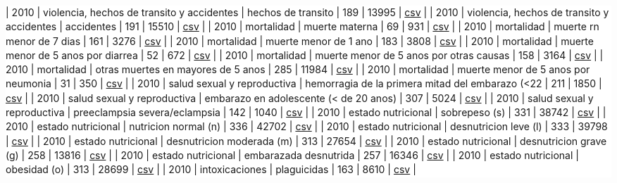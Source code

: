 |   2010 | violencia, hechos de transito y accidentes    | hechos de transito                                                        |              189 |    13995 | [csv](clean/2010/violencia-hechos-de-transito-y-accidentes/hechos-de-transito.csv)                                                  |
|   2010 | violencia, hechos de transito y accidentes    | accidentes                                                                |              191 |    15510 | [csv](clean/2010/violencia-hechos-de-transito-y-accidentes/accidentes.csv)                                                          |
|   2010 | mortalidad                                    | muerte materna                                                            |               69 |      931 | [csv](clean/2010/mortalidad/muerte-materna.csv)                                                                                     |
|   2010 | mortalidad                                    | muerte rn menor de 7 dias                                                 |              161 |     3276 | [csv](clean/2010/mortalidad/muerte-rn-menor-de-7-dias.csv)                                                                          |
|   2010 | mortalidad                                    | muerte menor de 1 ano                                                     |              183 |     3808 | [csv](clean/2010/mortalidad/muerte-menor-de-1-ano.csv)                                                                              |
|   2010 | mortalidad                                    | muerte  menor de 5 anos por diarrea                                       |               52 |      672 | [csv](clean/2010/mortalidad/muerte-menor-de-5-anos-por-diarrea.csv)                                                                 |
|   2010 | mortalidad                                    | muerte menor de 5 anos por otras causas                                   |              158 |     3164 | [csv](clean/2010/mortalidad/muerte-menor-de-5-anos-por-otras-causas.csv)                                                            |
|   2010 | mortalidad                                    | otras muertes en mayores de 5 anos                                        |              285 |    11984 | [csv](clean/2010/mortalidad/otras-muertes-en-mayores-de-5-anos.csv)                                                                 |
|   2010 | mortalidad                                    | muerte menor de 5 anos por neumonia                                       |               31 |      350 | [csv](clean/2010/mortalidad/muerte-menor-de-5-anos-por-neumonia.csv)                                                                |
|   2010 | salud sexual y reproductiva                   | hemorragia de la primera mitad del embarazo (<22                          |              211 |     1850 | [csv](clean/2010/salud-sexual-y-reproductiva/hemorragia-de-la-primera-mitad-del-embarazo-22.csv)                                    |
|   2010 | salud sexual y reproductiva                   | embarazo en adolescente (< de 20 anos)                                    |              307 |     5024 | [csv](clean/2010/salud-sexual-y-reproductiva/embarazo-en-adolescente-de-20-anos.csv)                                                |
|   2010 | salud sexual y reproductiva                   | preeclampsia severa/eclampsia                                             |              142 |     1040 | [csv](clean/2010/salud-sexual-y-reproductiva/preeclampsia-severa-eclampsia.csv)                                                     |
|   2010 | estado nutricional                            | sobrepeso (s)                                                             |              331 |    38742 | [csv](clean/2010/estado-nutricional/sobrepeso-s.csv)                                                                                |
|   2010 | estado nutricional                            | nutricion normal (n)                                                      |              336 |    42702 | [csv](clean/2010/estado-nutricional/nutricion-normal-n.csv)                                                                         |
|   2010 | estado nutricional                            | desnutricion leve (l)                                                     |              333 |    39798 | [csv](clean/2010/estado-nutricional/desnutricion-leve-l.csv)                                                                        |
|   2010 | estado nutricional                            | desnutricion moderada (m)                                                 |              313 |    27654 | [csv](clean/2010/estado-nutricional/desnutricion-moderada-m.csv)                                                                    |
|   2010 | estado nutricional                            | desnutricion grave (g)                                                    |              258 |    13816 | [csv](clean/2010/estado-nutricional/desnutricion-grave-g.csv)                                                                       |
|   2010 | estado nutricional                            | embarazada desnutrida                                                     |              257 |    16346 | [csv](clean/2010/estado-nutricional/embarazada-desnutrida.csv)                                                                      |
|   2010 | estado nutricional                            | obesidad (o)                                                              |              313 |    28699 | [csv](clean/2010/estado-nutricional/obesidad-o.csv)                                                                                 |
|   2010 | intoxicaciones                                | plaguicidas                                                               |              163 |     8610 | [csv](clean/2010/intoxicaciones/plaguicidas.csv)                                                                                    |